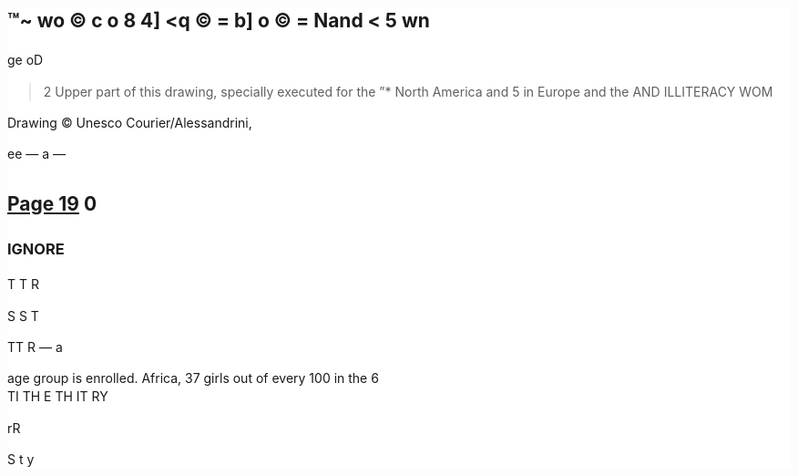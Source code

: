 ™~ 
wo 
© c o 
8 4] 
<q © = b] 
o © 
= Nand 
< 5 wn 
-
 ge 
oD 
> 2 
Upper part of this drawing, specially executed for the ”* 
North America and 5 in Europe and the 
AND ILLITERACY 
WOM 
 
 
Drawing © Unesco Courier/Alessandrini, 
  
ee — 
a —

## [Page 19](https://demo.humlab.umu.se/courier/074836engo.pdf#page=19) 0

### IGNORE

T
T
R
 
S
S
T
 
TT
R 
— a
 
    
 
 
age group is enrolled. 
Africa, 37 girls out of every 100 in the 6   
TI
TH
E 
TH
IT
RY
 
rR
 
S
t
y
 